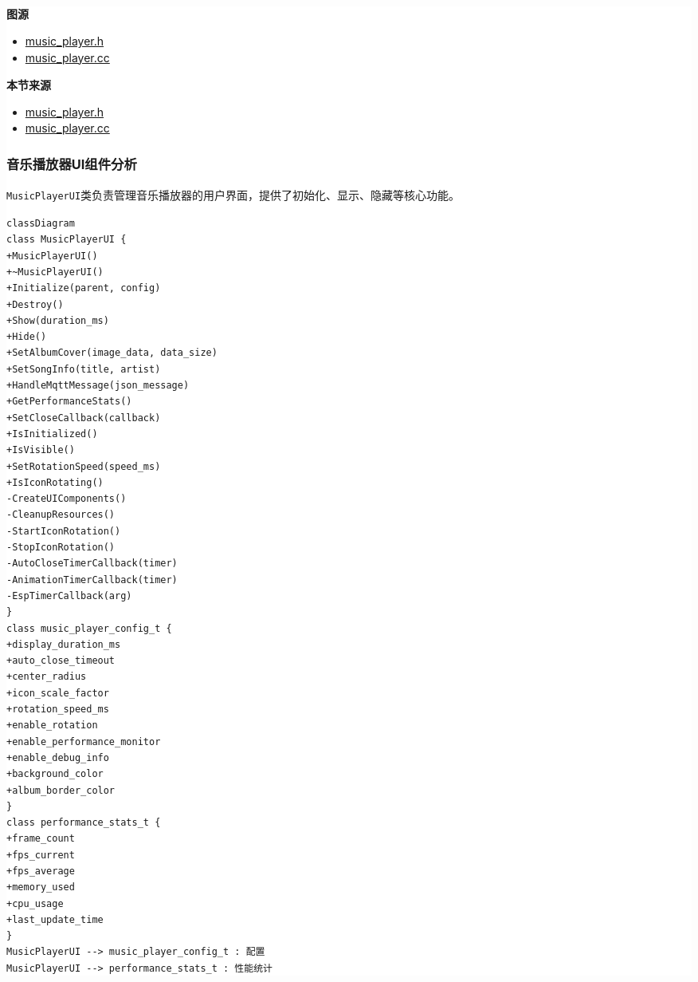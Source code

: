 **图源**
- [music_player.h](file://main/iot/things/music_player.h#L1-L32)
- [music_player.cc](file://main/iot/things/music_player.cc#L1-L262)

**本节来源**
- [music_player.h](file://main/iot/things/music_player.h#L1-L32)
- [music_player.cc](file://main/iot/things/music_player.cc#L1-L262)

### 音乐播放器UI组件分析
`MusicPlayerUI`类负责管理音乐播放器的用户界面，提供了初始化、显示、隐藏等核心功能。

```mermaid
classDiagram
class MusicPlayerUI {
+MusicPlayerUI()
+~MusicPlayerUI()
+Initialize(parent, config)
+Destroy()
+Show(duration_ms)
+Hide()
+SetAlbumCover(image_data, data_size)
+SetSongInfo(title, artist)
+HandleMqttMessage(json_message)
+GetPerformanceStats()
+SetCloseCallback(callback)
+IsInitialized()
+IsVisible()
+SetRotationSpeed(speed_ms)
+IsIconRotating()
-CreateUIComponents()
-CleanupResources()
-StartIconRotation()
-StopIconRotation()
-AutoCloseTimerCallback(timer)
-AnimationTimerCallback(timer)
-EspTimerCallback(arg)
}
class music_player_config_t {
+display_duration_ms
+auto_close_timeout
+center_radius
+icon_scale_factor
+rotation_speed_ms
+enable_rotation
+enable_performance_monitor
+enable_debug_info
+background_color
+album_border_color
}
class performance_stats_t {
+frame_count
+fps_current
+fps_average
+memory_used
+cpu_usage
+last_update_time
}
MusicPlayerUI --> music_player_config_t : 配置
MusicPlayerUI --> performance_stats_t : 性能统计
```
